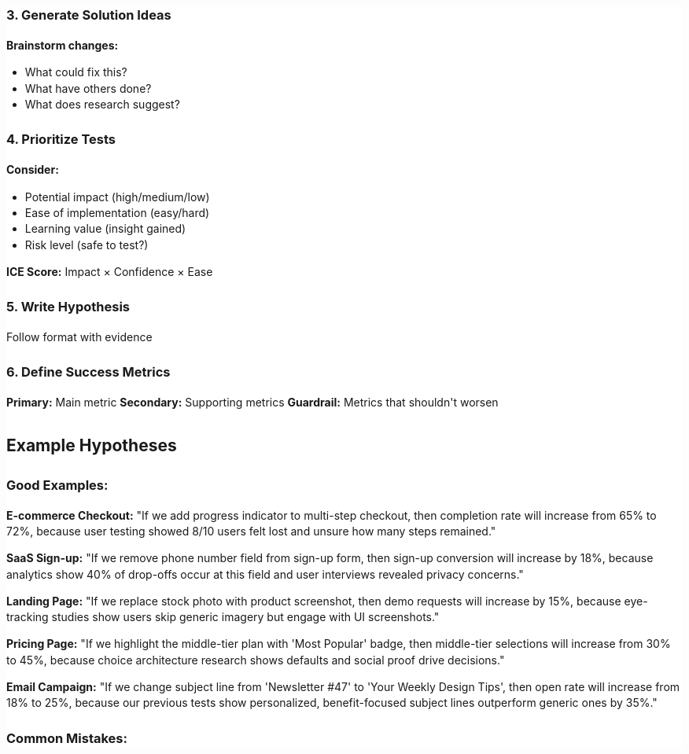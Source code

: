 ### 3. Generate Solution Ideas
**Brainstorm changes:**
- What could fix this?
- What have others done?
- What does research suggest?

### 4. Prioritize Tests
**Consider:**
- Potential impact (high/medium/low)
- Ease of implementation (easy/hard)
- Learning value (insight gained)
- Risk level (safe to test?)

**ICE Score:**
Impact × Confidence × Ease

### 5. Write Hypothesis
Follow format with evidence

### 6. Define Success Metrics
**Primary:** Main metric
**Secondary:** Supporting metrics
**Guardrail:** Metrics that shouldn't worsen

## Example Hypotheses

### Good Examples:

**E-commerce Checkout:**
"If we add progress indicator to multi-step checkout, then completion rate will increase from 65% to 72%, because user testing showed 8/10 users felt lost and unsure how many steps remained."

**SaaS Sign-up:**
"If we remove phone number field from sign-up form, then sign-up conversion will increase by 18%, because analytics show 40% of drop-offs occur at this field and user interviews revealed privacy concerns."

**Landing Page:**
"If we replace stock photo with product screenshot, then demo requests will increase by 15%, because eye-tracking studies show users skip generic imagery but engage with UI screenshots."

**Pricing Page:**
"If we highlight the middle-tier plan with 'Most Popular' badge, then middle-tier selections will increase from 30% to 45%, because choice architecture research shows defaults and social proof drive decisions."

**Email Campaign:**
"If we change subject line from 'Newsletter #47' to 'Your Weekly Design Tips', then open rate will increase from 18% to 25%, because our previous tests show personalized, benefit-focused subject lines outperform generic ones by 35%."

### Common Mistakes:
